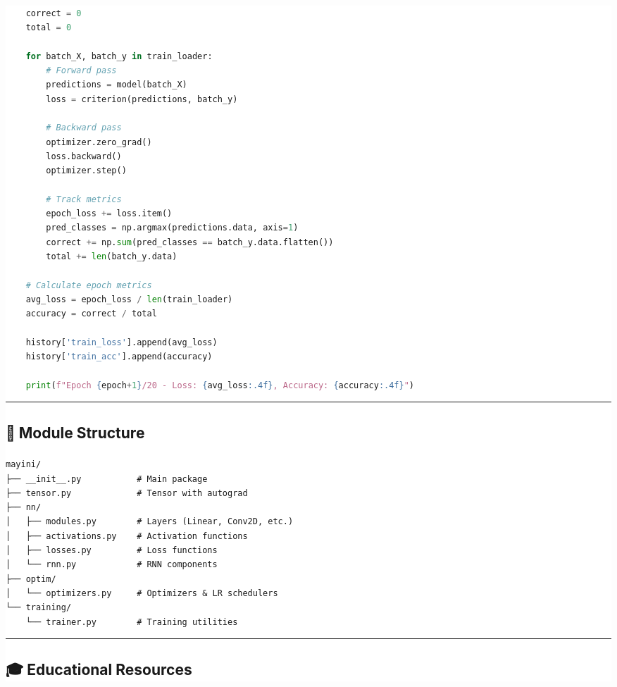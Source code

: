 ```python
    correct = 0
    total = 0
    
    for batch_X, batch_y in train_loader:
        # Forward pass
        predictions = model(batch_X)
        loss = criterion(predictions, batch_y)
        
        # Backward pass
        optimizer.zero_grad()
        loss.backward()
        optimizer.step()
        
        # Track metrics
        epoch_loss += loss.item()
        pred_classes = np.argmax(predictions.data, axis=1)
        correct += np.sum(pred_classes == batch_y.data.flatten())
        total += len(batch_y.data)
    
    # Calculate epoch metrics
    avg_loss = epoch_loss / len(train_loader)
    accuracy = correct / total
    
    history['train_loss'].append(avg_loss)
    history['train_acc'].append(accuracy)
    
    print(f"Epoch {epoch+1}/20 - Loss: {avg_loss:.4f}, Accuracy: {accuracy:.4f}")
```
---

## 📂 Module Structure

```
mayini/
├── __init__.py           # Main package
├── tensor.py             # Tensor with autograd
├── nn/
│   ├── modules.py        # Layers (Linear, Conv2D, etc.)
│   ├── activations.py    # Activation functions
│   ├── losses.py         # Loss functions
│   └── rnn.py            # RNN components
├── optim/
│   └── optimizers.py     # Optimizers & LR schedulers
└── training/
    └── trainer.py        # Training utilities
```

---

## 🎓 Educational Resources
